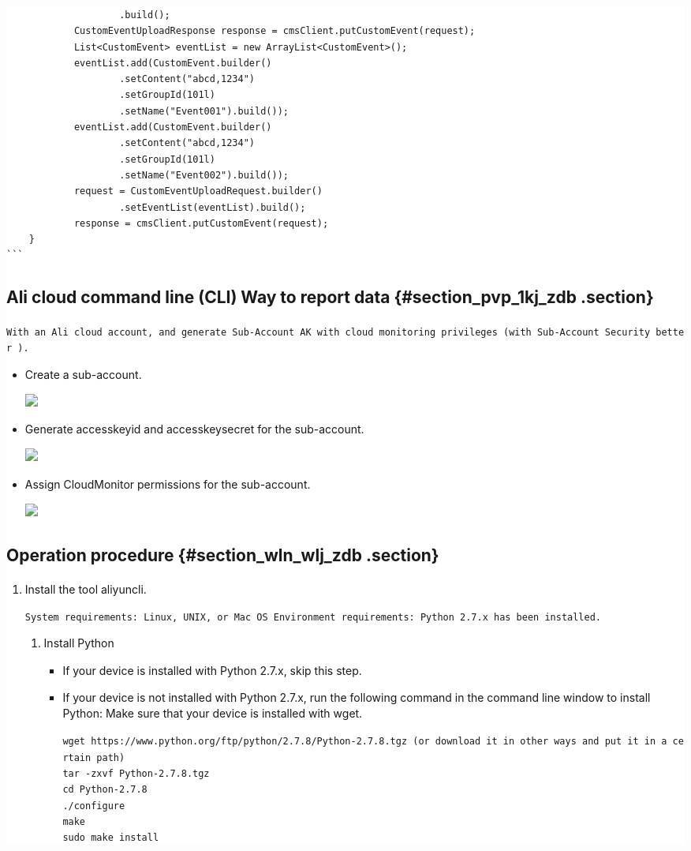                         .build();
                CustomEventUploadResponse response = cmsClient.putCustomEvent(request);
                List<CustomEvent> eventList = new ArrayList<CustomEvent>();
                eventList.add(CustomEvent.builder()
                        .setContent("abcd,1234")
                        .setGroupId(101l)
                        .setName("Event001").build());
                eventList.add(CustomEvent.builder()
                        .setContent("abcd,1234")
                        .setGroupId(101l)
                        .setName("Event002").build());
                request = CustomEventUploadRequest.builder()
                        .setEventList(eventList).build();
                response = cmsClient.putCustomEvent(request);
        }
    ```


## Ali cloud command line \(CLI\) Way to report data {#section_pvp_1kj_zdb .section}

```
With an Ali cloud account, and generate Sub-Account AK with cloud monitoring privileges (with Sub-Account Security better ).
```

-   Create a sub-account.

    ![](http://static-aliyun-doc.oss-cn-hangzhou.aliyuncs.com/assets/img/6163/154149089621800_en-US.png)

-   Generate accesskeyid and accesskeysecret for the sub-account.

    ![](http://static-aliyun-doc.oss-cn-hangzhou.aliyuncs.com/assets/img/6163/154149089621804_en-US.png)

-   Assign CloudMonitor permissions for the sub-account.

    ![](http://static-aliyun-doc.oss-cn-hangzhou.aliyuncs.com/assets/img/6163/154149089621812_en-US.png)


## Operation procedure {#section_wln_wlj_zdb .section}

1.  Install the tool aliyuncli.

    ```
    System requirements: Linux, UNIX, or Mac OS Environment requirements: Python 2.7.x has been installed.
    ```

    1.  Install Python
        -   If your device is installed with Python 2.7.x, skip this step.
        -   If your device is not installed with Python 2.7.x, run the following command in the command line window to install Python: Make sure that your device is installed with wget.

            ```
            wget https://www.python.org/ftp/python/2.7.8/Python-2.7.8.tgz (or download it in other ways and put it in a certain path)
            tar -zxvf Python-2.7.8.tgz
            cd Python-2.7.8
            ./configure
            make
            sudo make install
            ```
